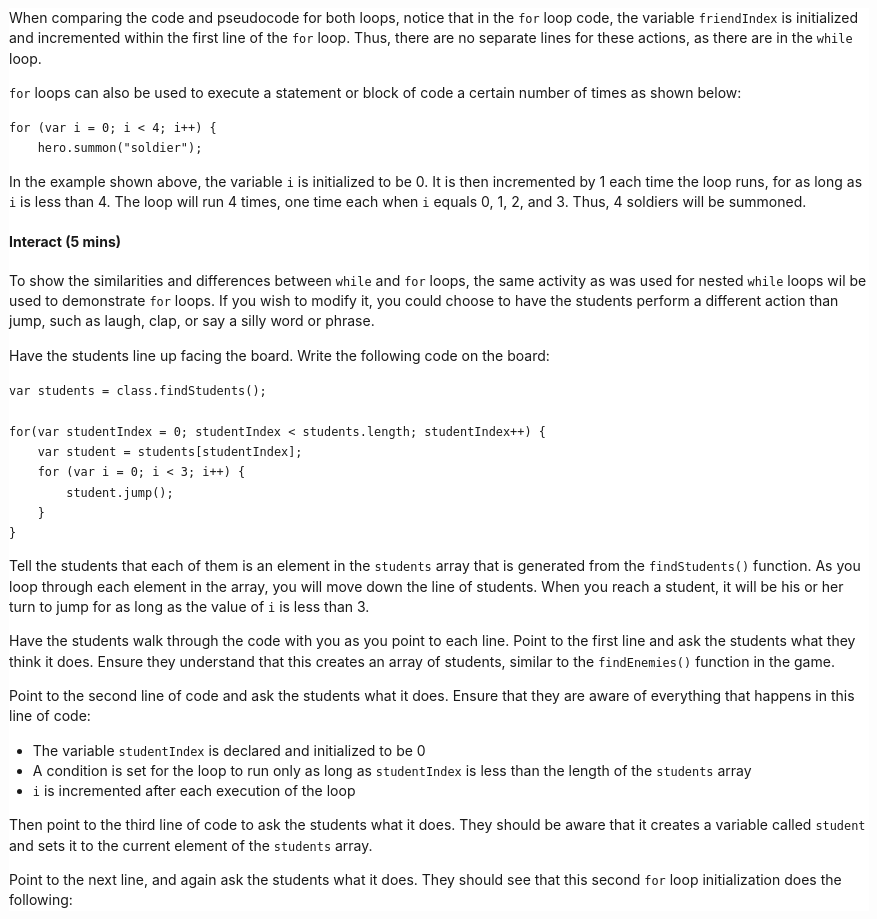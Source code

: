 When comparing the code and pseudocode for both loops, notice that in the `for` loop code, the variable `friendIndex` is initialized and incremented within the first line of the `for` loop. Thus, there are no separate lines for these actions, as there are in the `while` loop.

`for` loops can also be used to execute a statement or block of code a certain number of times as shown below:

```
for (var i = 0; i < 4; i++) {
	hero.summon("soldier");
```
In the example shown above, the variable `i` is initialized to be 0. It is then incremented by 1 each time the loop runs, for as long as `i` is less than 4.  The loop will run 4 times, one time each when `i` equals 0, 1, 2, and 3. Thus, 4 soldiers will be summoned.


#### Interact (5 mins)
To show the similarities and differences between `while` and `for` loops, the same activity as was used for nested `while` loops wil be used to demonstrate `for` loops. If you wish to modify it, you could choose to have the students perform a different action than jump, such as laugh, clap, or say a silly word or phrase.

Have the students line up facing the board. Write the following code on the board:

```
var students = class.findStudents();

for(var studentIndex = 0; studentIndex < students.length; studentIndex++) {
    var student = students[studentIndex];
    for (var i = 0; i < 3; i++) {
        student.jump();
    }
}
```
Tell the students that each of them is an element in the `students` array that is generated from the `findStudents()` function. As you loop through each element in the array, you will move down the line of students. When you reach a student, it will be his or her turn to jump for as long as the value of `i` is less than 3.

Have the students walk through the code with you as you point to each line. Point to the first line and ask the students what they think it does. Ensure they understand that this creates an array of students, similar to the `findEnemies()` function in the game.

Point to the second line of code and ask the students what it does. Ensure that they are aware of everything that happens in this line of code:

* The variable `studentIndex` is declared and initialized to be 0
* A condition is set for the loop to run only as long as `studentIndex` is less than the length of the `students` array
* `i` is incremented after each execution of the loop

Then point to the third line of code to ask the students what it does. They should be aware that it creates a variable called `student` and sets it to the current element of the `students` array.

Point to the next line, and again ask the students what it does. They should see that this second `for` loop initialization does the following:

